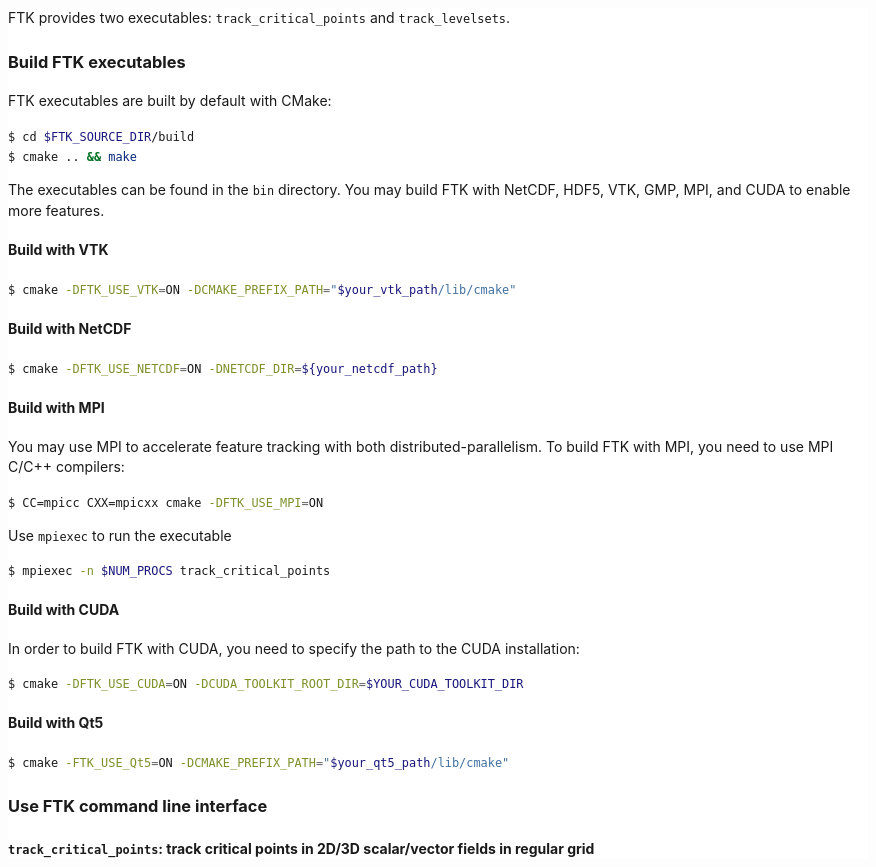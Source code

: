 FTK provides two executables: `track_critical_points` and `track_levelsets`.

### Build FTK executables

FTK executables are built by default with CMake:

```bash
$ cd $FTK_SOURCE_DIR/build
$ cmake .. && make
```

The executables can be found in the `bin` directory.  You may build FTK with NetCDF, HDF5, VTK, GMP, MPI, and CUDA to enable more features.  

#### Build with VTK

```bash
$ cmake -DFTK_USE_VTK=ON -DCMAKE_PREFIX_PATH="$your_vtk_path/lib/cmake"
```

#### Build with NetCDF

```bash
$ cmake -DFTK_USE_NETCDF=ON -DNETCDF_DIR=${your_netcdf_path}
```

#### Build with MPI

You may use MPI to accelerate feature tracking with both distributed-parallelism.  To build FTK with MPI, you need to use MPI C/C++ compilers: 

```bash
$ CC=mpicc CXX=mpicxx cmake -DFTK_USE_MPI=ON
```

Use  `mpiexec` to run the executable

```bash
$ mpiexec -n $NUM_PROCS track_critical_points
```

#### Build with CUDA

In order to build FTK with CUDA, you need to specify the path to the CUDA installation:

```bash
$ cmake -DFTK_USE_CUDA=ON -DCUDA_TOOLKIT_ROOT_DIR=$YOUR_CUDA_TOOLKIT_DIR
```

#### Build with Qt5

```bash
$ cmake -FTK_USE_Qt5=ON -DCMAKE_PREFIX_PATH="$your_qt5_path/lib/cmake"
```

### Use FTK command line interface

#### `track_critical_points`: track critical points in 2D/3D scalar/vector fields in regular grid
